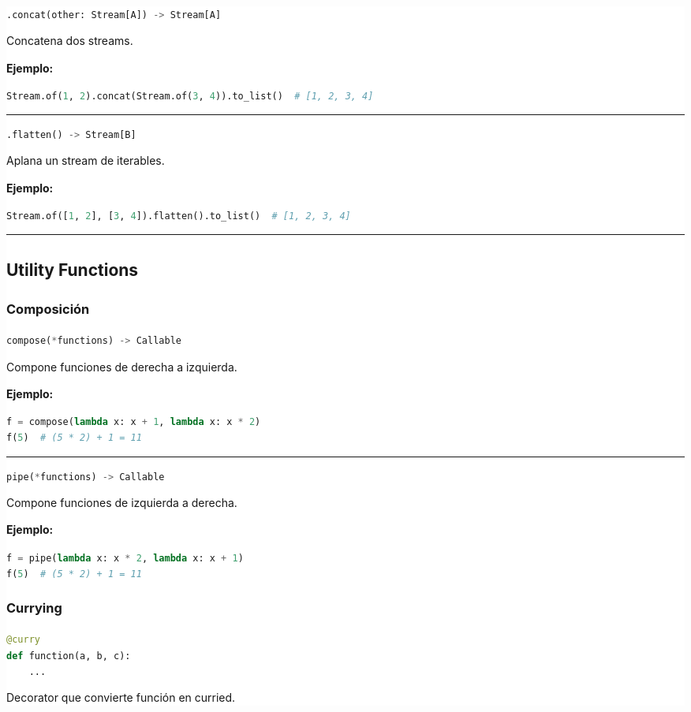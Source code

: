 
```python
.concat(other: Stream[A]) -> Stream[A]
```
Concatena dos streams.

**Ejemplo:**
```python
Stream.of(1, 2).concat(Stream.of(3, 4)).to_list()  # [1, 2, 3, 4]
```

---

```python
.flatten() -> Stream[B]
```
Aplana un stream de iterables.

**Ejemplo:**
```python
Stream.of([1, 2], [3, 4]).flatten().to_list()  # [1, 2, 3, 4]
```

---

## Utility Functions

### Composición

```python
compose(*functions) -> Callable
```
Compone funciones de derecha a izquierda.

**Ejemplo:**
```python
f = compose(lambda x: x + 1, lambda x: x * 2)
f(5)  # (5 * 2) + 1 = 11
```

---

```python
pipe(*functions) -> Callable
```
Compone funciones de izquierda a derecha.

**Ejemplo:**
```python
f = pipe(lambda x: x * 2, lambda x: x + 1)
f(5)  # (5 * 2) + 1 = 11
```

### Currying

```python
@curry
def function(a, b, c):
    ...
```
Decorator que convierte función en curried.
